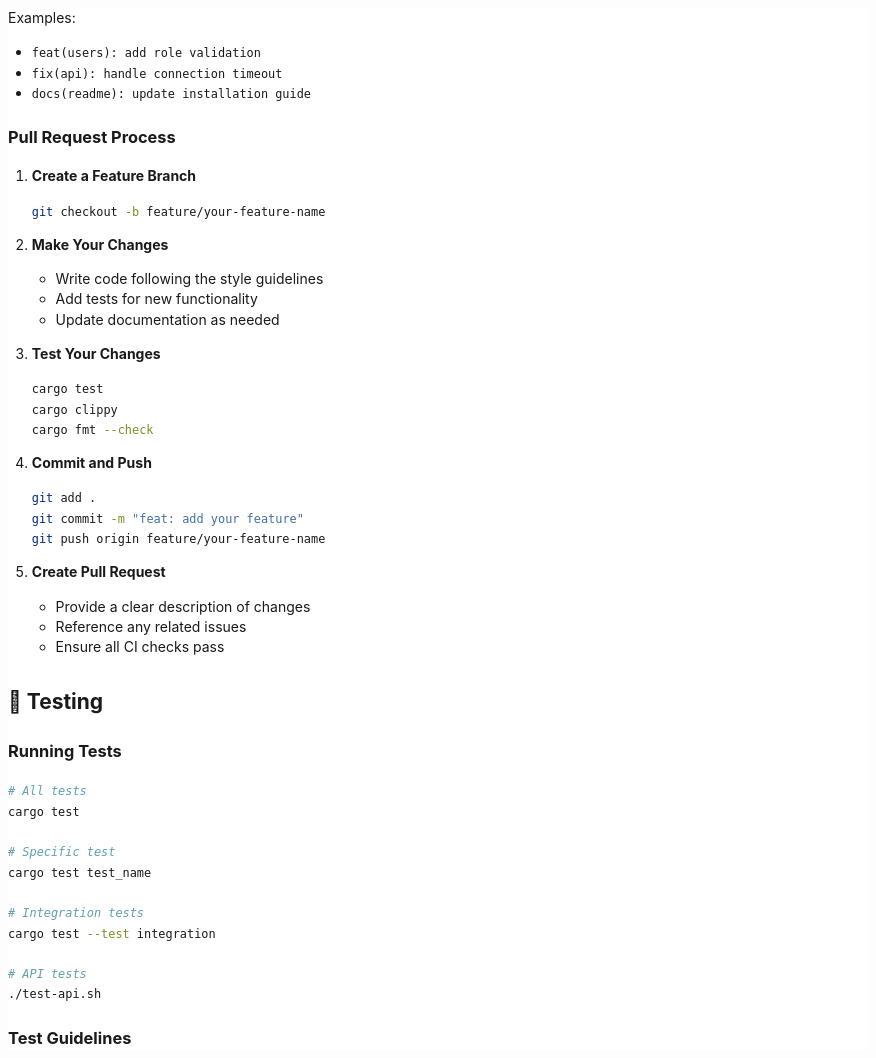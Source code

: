 Examples:
- `feat(users): add role validation`
- `fix(api): handle connection timeout`
- `docs(readme): update installation guide`

### Pull Request Process

1. **Create a Feature Branch**
   ```bash
   git checkout -b feature/your-feature-name
   ```

2. **Make Your Changes**
   - Write code following the style guidelines
   - Add tests for new functionality
   - Update documentation as needed

3. **Test Your Changes**
   ```bash
   cargo test
   cargo clippy
   cargo fmt --check
   ```

4. **Commit and Push**
   ```bash
   git add .
   git commit -m "feat: add your feature"
   git push origin feature/your-feature-name
   ```

5. **Create Pull Request**
   - Provide a clear description of changes
   - Reference any related issues
   - Ensure all CI checks pass

## 🧪 Testing

### Running Tests

```bash
# All tests
cargo test

# Specific test
cargo test test_name

# Integration tests
cargo test --test integration

# API tests
./test-api.sh
```

### Test Guidelines
